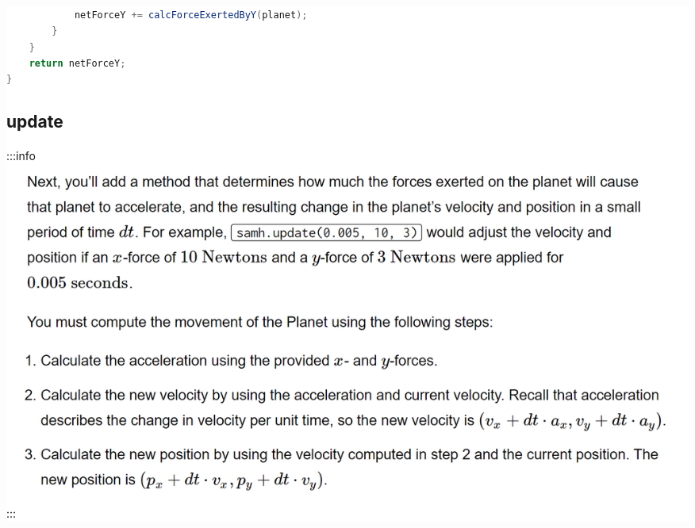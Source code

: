 ```java
            netForceY += calcForceExertedByY(planet);
        }
    }
    return netForceY;
}
```


## update
:::info
![image.png](./P1800__NBody.assets/20230302_0939304368.png)
:::